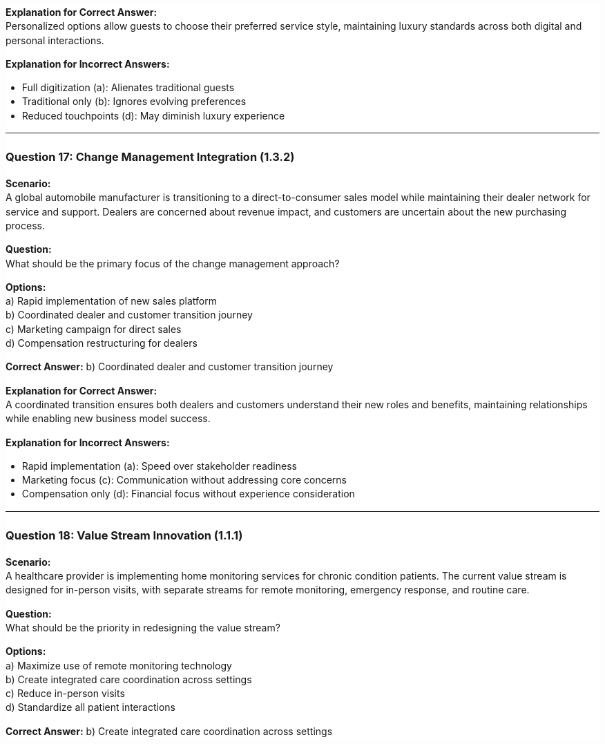 **Explanation for Correct Answer:**  
Personalized options allow guests to choose their preferred service style, maintaining luxury standards across both digital and personal interactions.

**Explanation for Incorrect Answers:**
- Full digitization (a): Alienates traditional guests
- Traditional only (b): Ignores evolving preferences
- Reduced touchpoints (d): May diminish luxury experience

---
### Question 17: Change Management Integration (1.3.2)
**Scenario:**  
A global automobile manufacturer is transitioning to a direct-to-consumer sales model while maintaining their dealer network for service and support. Dealers are concerned about revenue impact, and customers are uncertain about the new purchasing process.

**Question:**  
What should be the primary focus of the change management approach?

**Options:**  
a) Rapid implementation of new sales platform  
b) Coordinated dealer and customer transition journey  
c) Marketing campaign for direct sales  
d) Compensation restructuring for dealers  

**Correct Answer:** b) Coordinated dealer and customer transition journey

**Explanation for Correct Answer:**  
A coordinated transition ensures both dealers and customers understand their new roles and benefits, maintaining relationships while enabling new business model success.

**Explanation for Incorrect Answers:**
- Rapid implementation (a): Speed over stakeholder readiness
- Marketing focus (c): Communication without addressing core concerns
- Compensation only (d): Financial focus without experience consideration

---

### Question 18: Value Stream Innovation (1.1.1)
**Scenario:**  
A healthcare provider is implementing home monitoring services for chronic condition patients. The current value stream is designed for in-person visits, with separate streams for remote monitoring, emergency response, and routine care.

**Question:**  
What should be the priority in redesigning the value stream?

**Options:**  
a) Maximize use of remote monitoring technology  
b) Create integrated care coordination across settings  
c) Reduce in-person visits  
d) Standardize all patient interactions  

**Correct Answer:** b) Create integrated care coordination across settings
